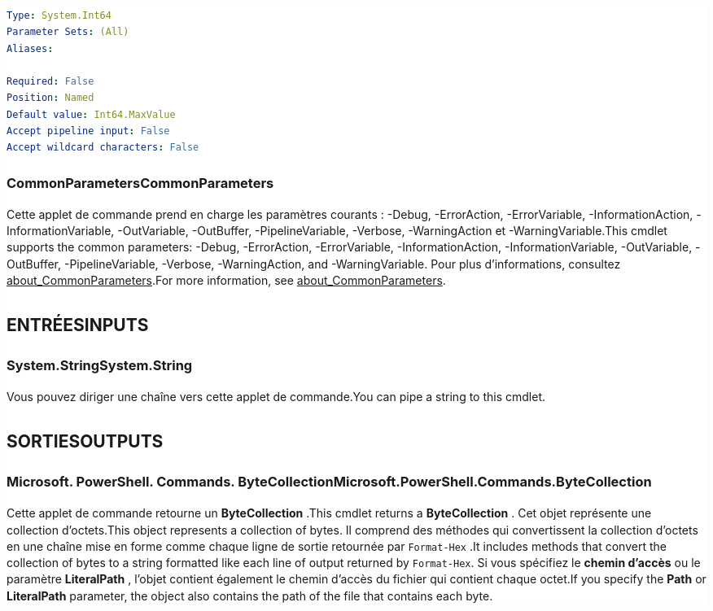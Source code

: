 ```yaml
Type: System.Int64
Parameter Sets: (All)
Aliases:

Required: False
Position: Named
Default value: Int64.MaxValue
Accept pipeline input: False
Accept wildcard characters: False
```

### <span data-ttu-id="e813c-178">CommonParameters</span><span class="sxs-lookup"><span data-stu-id="e813c-178">CommonParameters</span></span>

<span data-ttu-id="e813c-179">Cette applet de commande prend en charge les paramètres courants : -Debug, -ErrorAction, -ErrorVariable, -InformationAction, -InformationVariable, -OutVariable, -OutBuffer, -PipelineVariable, -Verbose, -WarningAction et -WarningVariable.</span><span class="sxs-lookup"><span data-stu-id="e813c-179">This cmdlet supports the common parameters: -Debug, -ErrorAction, -ErrorVariable, -InformationAction, -InformationVariable, -OutVariable, -OutBuffer, -PipelineVariable, -Verbose, -WarningAction, and -WarningVariable.</span></span> <span data-ttu-id="e813c-180">Pour plus d’informations, consultez [about_CommonParameters](https://go.microsoft.com/fwlink/?LinkID=113216).</span><span class="sxs-lookup"><span data-stu-id="e813c-180">For more information, see [about_CommonParameters](https://go.microsoft.com/fwlink/?LinkID=113216).</span></span>

## <span data-ttu-id="e813c-181">ENTRÉES</span><span class="sxs-lookup"><span data-stu-id="e813c-181">INPUTS</span></span>

### <span data-ttu-id="e813c-182">System.String</span><span class="sxs-lookup"><span data-stu-id="e813c-182">System.String</span></span>

<span data-ttu-id="e813c-183">Vous pouvez diriger une chaîne vers cette applet de commande.</span><span class="sxs-lookup"><span data-stu-id="e813c-183">You can pipe a string to this cmdlet.</span></span>

## <span data-ttu-id="e813c-184">SORTIES</span><span class="sxs-lookup"><span data-stu-id="e813c-184">OUTPUTS</span></span>

### <span data-ttu-id="e813c-185">Microsoft. PowerShell. Commands. ByteCollection</span><span class="sxs-lookup"><span data-stu-id="e813c-185">Microsoft.PowerShell.Commands.ByteCollection</span></span>

<span data-ttu-id="e813c-186">Cette applet de commande retourne un **ByteCollection** .</span><span class="sxs-lookup"><span data-stu-id="e813c-186">This cmdlet returns a **ByteCollection** .</span></span> <span data-ttu-id="e813c-187">Cet objet représente une collection d’octets.</span><span class="sxs-lookup"><span data-stu-id="e813c-187">This object represents a collection of bytes.</span></span> <span data-ttu-id="e813c-188">Il comprend des méthodes qui convertissent la collection d’octets en une chaîne mise en forme comme chaque ligne de sortie retournée par `Format-Hex` .</span><span class="sxs-lookup"><span data-stu-id="e813c-188">It includes methods that convert the collection of bytes to a string formatted like each line of output returned by `Format-Hex`.</span></span> <span data-ttu-id="e813c-189">Si vous spécifiez le **chemin d’accès** ou le paramètre **LiteralPath** , l’objet contient également le chemin d’accès du fichier qui contient chaque octet.</span><span class="sxs-lookup"><span data-stu-id="e813c-189">If you specify the **Path** or **LiteralPath** parameter, the object also contains the path of the file that contains each byte.</span></span>
